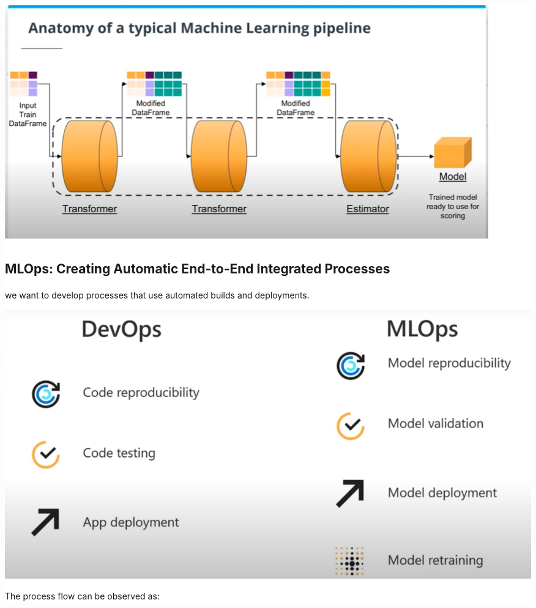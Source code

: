 ![MOD%206%20-%20Managed%20Services%20for%20Machine%20Learning%20a0fbc2b6ba0048a2bb53adaf5c0938a7/Untitled%202.png](MOD%206%20-%20Managed%20Services%20for%20Machine%20Learning%20a0fbc2b6ba0048a2bb53adaf5c0938a7/Untitled%202.png)

## MLOps: Creating Automatic End-to-End Integrated Processes

we want to develop processes that use automated builds and deployments.

![MOD%206%20-%20Managed%20Services%20for%20Machine%20Learning%20a0fbc2b6ba0048a2bb53adaf5c0938a7/Untitled%203.png](MOD%206%20-%20Managed%20Services%20for%20Machine%20Learning%20a0fbc2b6ba0048a2bb53adaf5c0938a7/Untitled%203.png)

The process flow can be observed as:
